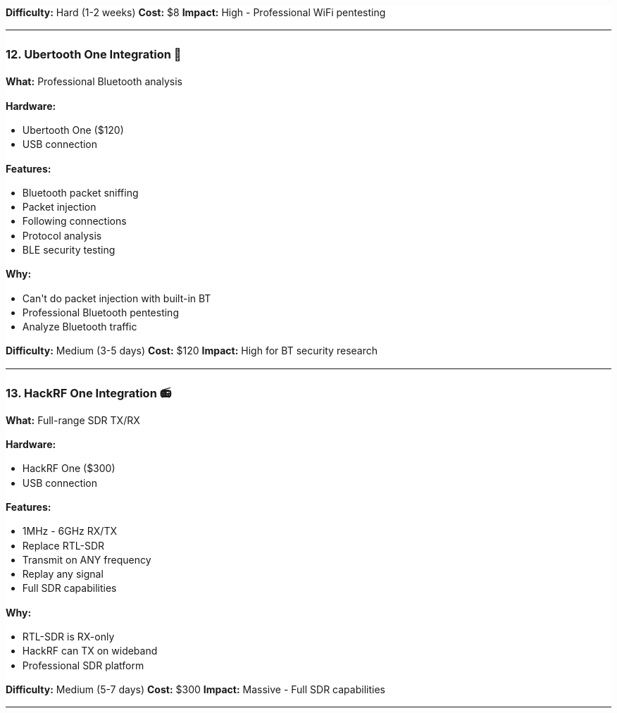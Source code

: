 **Difficulty:** Hard (1-2 weeks)
**Cost:** $8
**Impact:** High - Professional WiFi pentesting

---

### **12. Ubertooth One Integration** 📡
**What:** Professional Bluetooth analysis

**Hardware:**
- Ubertooth One ($120)
- USB connection

**Features:**
- Bluetooth packet sniffing
- Packet injection
- Following connections
- Protocol analysis
- BLE security testing

**Why:**
- Can't do packet injection with built-in BT
- Professional Bluetooth pentesting
- Analyze Bluetooth traffic

**Difficulty:** Medium (3-5 days)
**Cost:** $120
**Impact:** High for BT security research

---

### **13. HackRF One Integration** 📻
**What:** Full-range SDR TX/RX

**Hardware:**
- HackRF One ($300)
- USB connection

**Features:**
- 1MHz - 6GHz RX/TX
- Replace RTL-SDR
- Transmit on ANY frequency
- Replay any signal
- Full SDR capabilities

**Why:**
- RTL-SDR is RX-only
- HackRF can TX on wideband
- Professional SDR platform

**Difficulty:** Medium (5-7 days)
**Cost:** $300
**Impact:** Massive - Full SDR capabilities

---
